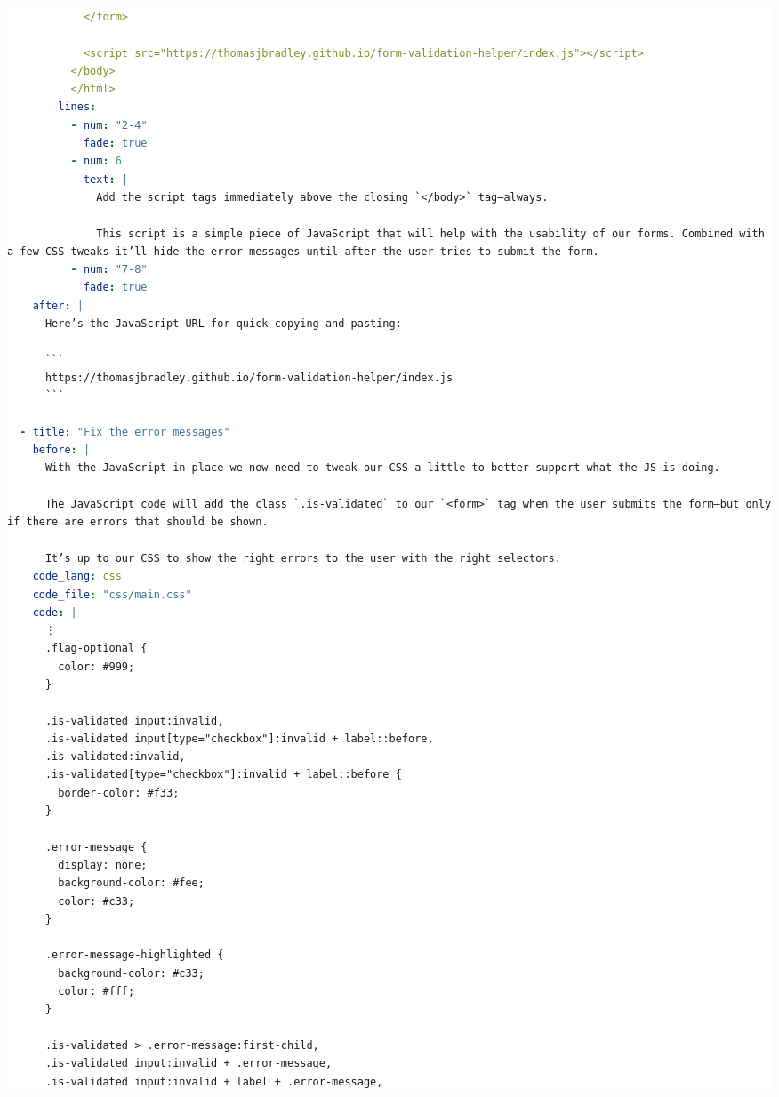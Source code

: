 ```yaml
            </form>

            <script src="https://thomasjbradley.github.io/form-validation-helper/index.js"></script>
          </body>
          </html>
        lines:
          - num: "2-4"
            fade: true
          - num: 6
            text: |
              Add the script tags immediately above the closing `</body>` tag—always.

              This script is a simple piece of JavaScript that will help with the usability of our forms. Combined with a few CSS tweaks it’ll hide the error messages until after the user tries to submit the form.
          - num: "7-8"
            fade: true
    after: |
      Here’s the JavaScript URL for quick copying-and-pasting:

      ```
      https://thomasjbradley.github.io/form-validation-helper/index.js
      ```

  - title: "Fix the error messages"
    before: |
      With the JavaScript in place we now need to tweak our CSS a little to better support what the JS is doing.

      The JavaScript code will add the class `.is-validated` to our `<form>` tag when the user submits the form—but only if there are errors that should be shown.

      It’s up to our CSS to show the right errors to the user with the right selectors.
    code_lang: css
    code_file: "css/main.css"
    code: |
      ⋮
      .flag-optional {
        color: #999;
      }

      .is-validated input:invalid,
      .is-validated input[type="checkbox"]:invalid + label::before,
      .is-validated:invalid,
      .is-validated[type="checkbox"]:invalid + label::before {
        border-color: #f33;
      }

      .error-message {
        display: none;
        background-color: #fee;
        color: #c33;
      }

      .error-message-highlighted {
        background-color: #c33;
        color: #fff;
      }

      .is-validated > .error-message:first-child,
      .is-validated input:invalid + .error-message,
      .is-validated input:invalid + label + .error-message,
```
